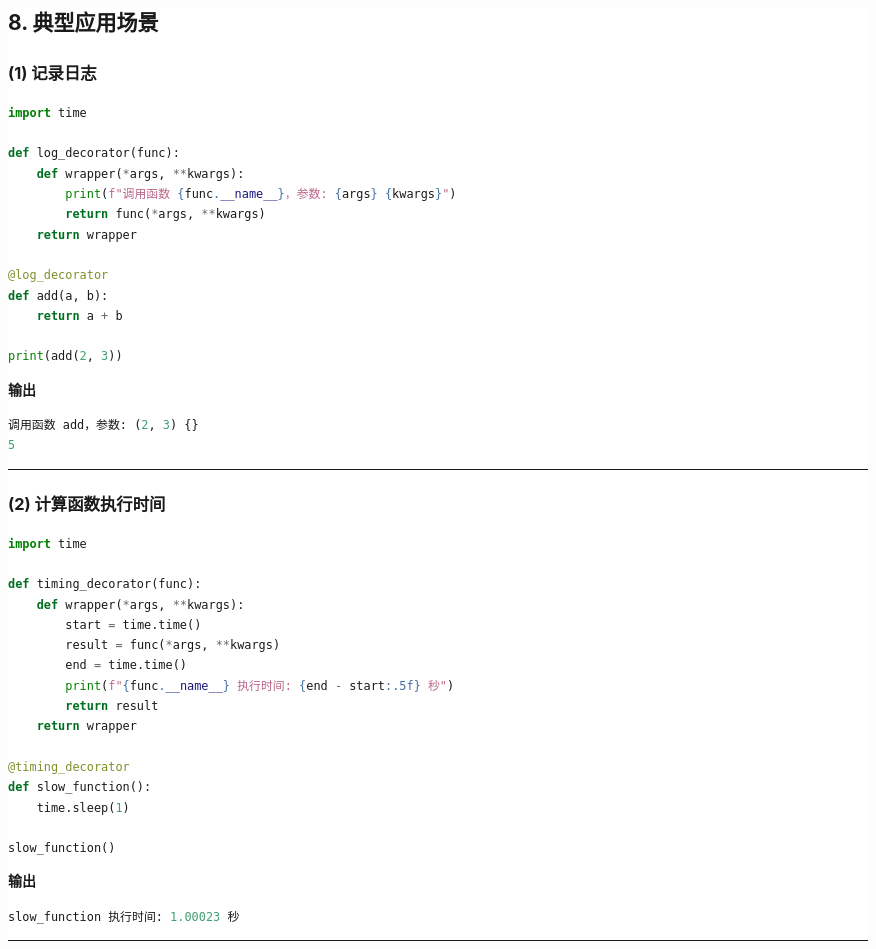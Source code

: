 
## **8. 典型应用场景**

### **(1) 记录日志**

```python
import time

def log_decorator(func):
    def wrapper(*args, **kwargs):
        print(f"调用函数 {func.__name__}，参数: {args} {kwargs}")
        return func(*args, **kwargs)
    return wrapper

@log_decorator
def add(a, b):
    return a + b

print(add(2, 3))
```

**输出**

```python
调用函数 add，参数: (2, 3) {}
5
```

---

### **(2) 计算函数执行时间**

```python
import time

def timing_decorator(func):
    def wrapper(*args, **kwargs):
        start = time.time()
        result = func(*args, **kwargs)
        end = time.time()
        print(f"{func.__name__} 执行时间: {end - start:.5f} 秒")
        return result
    return wrapper

@timing_decorator
def slow_function():
    time.sleep(1)

slow_function()
```

**输出**

```python
slow_function 执行时间: 1.00023 秒
```

---